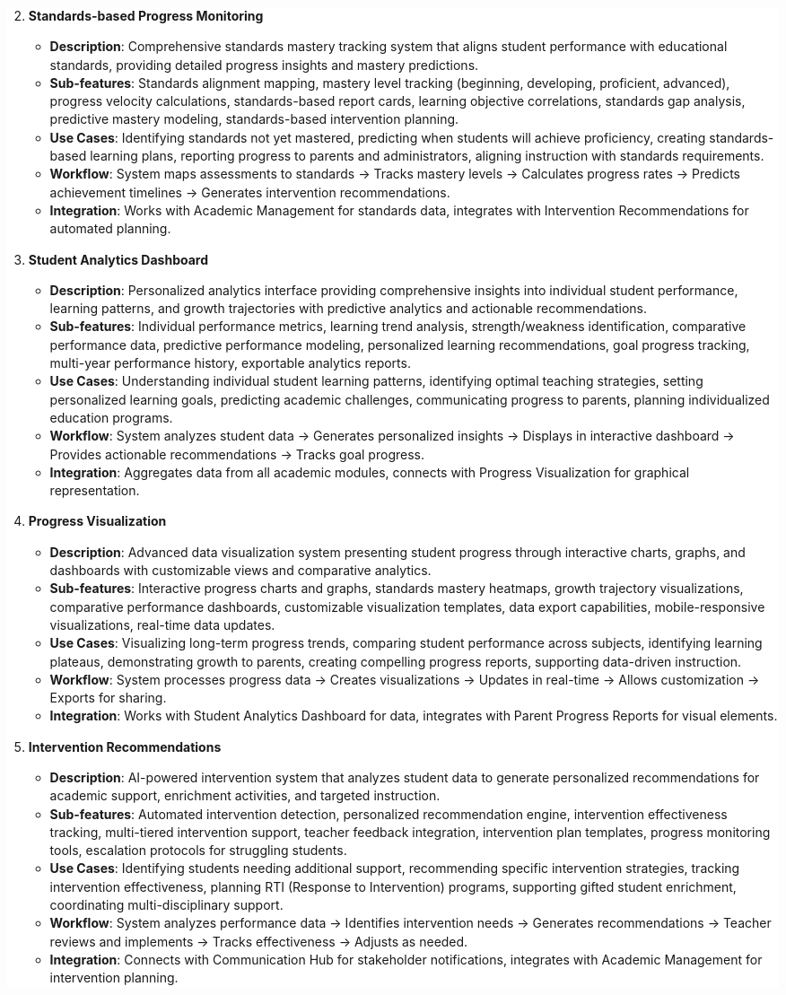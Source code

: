 2. **Standards-based Progress Monitoring**
   - **Description**: Comprehensive standards mastery tracking system that aligns student performance with educational standards, providing detailed progress insights and mastery predictions.
   - **Sub-features**: Standards alignment mapping, mastery level tracking (beginning, developing, proficient, advanced), progress velocity calculations, standards-based report cards, learning objective correlations, standards gap analysis, predictive mastery modeling, standards-based intervention planning.
   - **Use Cases**: Identifying standards not yet mastered, predicting when students will achieve proficiency, creating standards-based learning plans, reporting progress to parents and administrators, aligning instruction with standards requirements.
   - **Workflow**: System maps assessments to standards → Tracks mastery levels → Calculates progress rates → Predicts achievement timelines → Generates intervention recommendations.
   - **Integration**: Works with Academic Management for standards data, integrates with Intervention Recommendations for automated planning.

3. **Student Analytics Dashboard**
   - **Description**: Personalized analytics interface providing comprehensive insights into individual student performance, learning patterns, and growth trajectories with predictive analytics and actionable recommendations.
   - **Sub-features**: Individual performance metrics, learning trend analysis, strength/weakness identification, comparative performance data, predictive performance modeling, personalized learning recommendations, goal progress tracking, multi-year performance history, exportable analytics reports.
   - **Use Cases**: Understanding individual student learning patterns, identifying optimal teaching strategies, setting personalized learning goals, predicting academic challenges, communicating progress to parents, planning individualized education programs.
   - **Workflow**: System analyzes student data → Generates personalized insights → Displays in interactive dashboard → Provides actionable recommendations → Tracks goal progress.
   - **Integration**: Aggregates data from all academic modules, connects with Progress Visualization for graphical representation.

4. **Progress Visualization**
   - **Description**: Advanced data visualization system presenting student progress through interactive charts, graphs, and dashboards with customizable views and comparative analytics.
   - **Sub-features**: Interactive progress charts and graphs, standards mastery heatmaps, growth trajectory visualizations, comparative performance dashboards, customizable visualization templates, data export capabilities, mobile-responsive visualizations, real-time data updates.
   - **Use Cases**: Visualizing long-term progress trends, comparing student performance across subjects, identifying learning plateaus, demonstrating growth to parents, creating compelling progress reports, supporting data-driven instruction.
   - **Workflow**: System processes progress data → Creates visualizations → Updates in real-time → Allows customization → Exports for sharing.
   - **Integration**: Works with Student Analytics Dashboard for data, integrates with Parent Progress Reports for visual elements.

5. **Intervention Recommendations**
   - **Description**: AI-powered intervention system that analyzes student data to generate personalized recommendations for academic support, enrichment activities, and targeted instruction.
   - **Sub-features**: Automated intervention detection, personalized recommendation engine, intervention effectiveness tracking, multi-tiered intervention support, teacher feedback integration, intervention plan templates, progress monitoring tools, escalation protocols for struggling students.
   - **Use Cases**: Identifying students needing additional support, recommending specific intervention strategies, tracking intervention effectiveness, planning RTI (Response to Intervention) programs, supporting gifted student enrichment, coordinating multi-disciplinary support.
   - **Workflow**: System analyzes performance data → Identifies intervention needs → Generates recommendations → Teacher reviews and implements → Tracks effectiveness → Adjusts as needed.
   - **Integration**: Connects with Communication Hub for stakeholder notifications, integrates with Academic Management for intervention planning.

